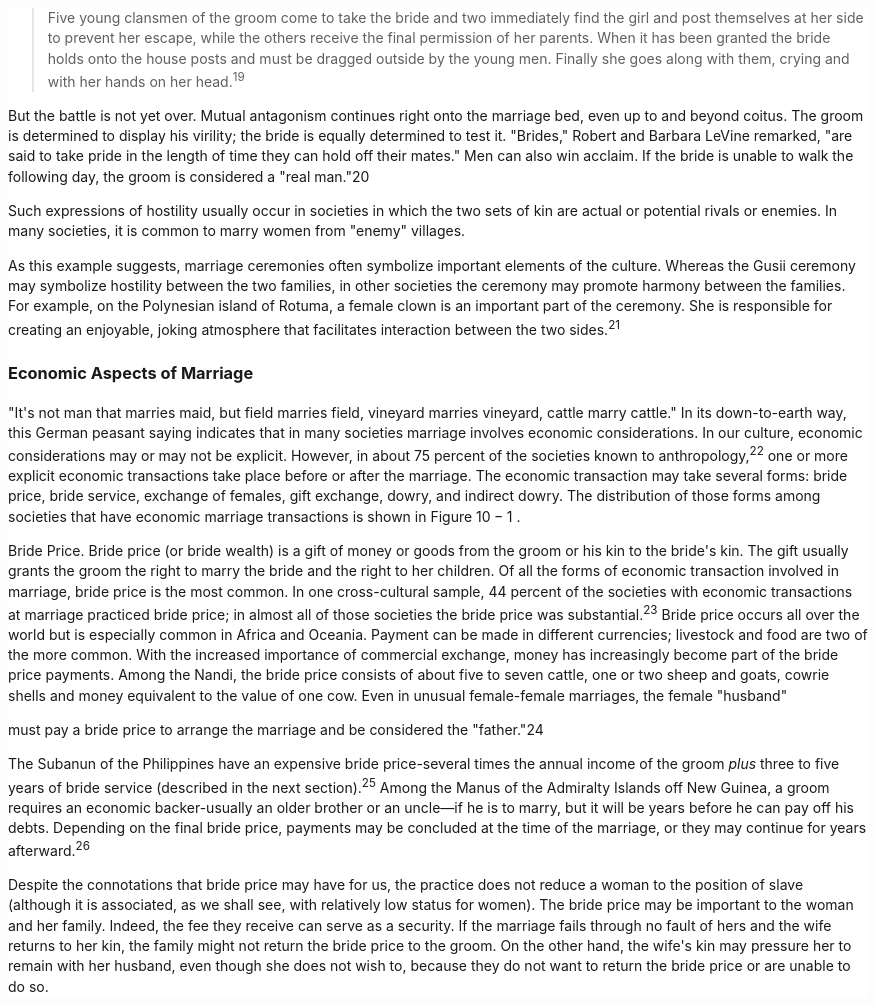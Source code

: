 > Five young clansmen of the groom come to take the bride and two immediately find the girl and post themselves at her side to prevent her escape, while the others receive the final permission of her parents. When it has been granted the bride holds onto the house posts and must be dragged outside by the young men. Finally she goes along with them, crying and with her hands on her head.<sup>19</sup>

But the battle is not yet over. Mutual antagonism continues right onto the marriage bed, even up to and beyond coitus. The groom is determined to display his virility; the bride is equally determined to test it. "Brides," Robert and Barbara LeVine remarked, "are said to take pride in the length of time they can hold off their mates." Men can also win acclaim. If the bride is unable to walk the following day, the groom is considered a "real man."20

Such expressions of hostility usually occur in societies in which the two sets of kin are actual or potential rivals or enemies. In many societies, it is common to marry women from "enemy" villages.

As this example suggests, marriage ceremonies often symbolize important elements of the culture. Whereas the Gusii ceremony may symbolize hostility between the two families, in other societies the ceremony may promote harmony between the families. For example, on the Polynesian island of Rotuma, a female clown is an important part of the ceremony. She is responsible for creating an enjoyable, joking atmosphere that facilitates interaction between the two sides.<sup>21</sup>

### Economic Aspects of Marriage

"It's not man that marries maid, but field marries field, vineyard marries vineyard, cattle marry cattle." In its down-to-earth way, this German peasant saying indicates that in many societies marriage involves economic considerations. In our culture, economic considerations may or may not be explicit. However, in about 75 percent of the societies known to anthropology,<sup>22</sup> one or more explicit economic transactions take place before or after the marriage. The economic transaction may take several forms: bride price, bride service, exchange of females, gift exchange, dowry, and indirect dowry. The distribution of those forms among societies that have economic marriage transactions is shown in Figure  $10-1$ .

Bride Price. Bride price (or bride wealth) is a gift of money or goods from the groom or his kin to the bride's kin. The gift usually grants the groom the right to marry the bride and the right to her children. Of all the forms of economic transaction involved in marriage, bride price is the most common. In one cross-cultural sample, 44 percent of the societies with economic transactions at marriage practiced bride price; in almost all of those societies the bride price was substantial.<sup>23</sup> Bride price occurs all over the world but is especially common in Africa and Oceania. Payment can be made in different currencies; livestock and food are two of the more common. With the increased importance of commercial exchange, money has increasingly become part of the bride price payments. Among the Nandi, the bride price consists of about five to seven cattle, one or two sheep and goats, cowrie shells and money equivalent to the value of one cow. Even in unusual female-female marriages, the female "husband"

must pay a bride price to arrange the marriage and be considered the "father."24

The Subanun of the Philippines have an expensive bride price-several times the annual income of the groom *plus* three to five years of bride service (described in the next section).<sup>25</sup> Among the Manus of the Admiralty Islands off New Guinea, a groom requires an economic backer-usually an older brother or an uncle—if he is to marry, but it will be years before he can pay off his debts. Depending on the final bride price, payments may be concluded at the time of the marriage, or they may continue for years afterward.<sup>26</sup>

Despite the connotations that bride price may have for us, the practice does not reduce a woman to the position of slave (although it is associated, as we shall see, with relatively low status for women). The bride price may be important to the woman and her family. Indeed, the fee they receive can serve as a security. If the marriage fails through no fault of hers and the wife returns to her kin, the family might not return the bride price to the groom. On the other hand, the wife's kin may pressure her to remain with her husband, even though she does not wish to, because they do not want to return the bride price or are unable to do so.
